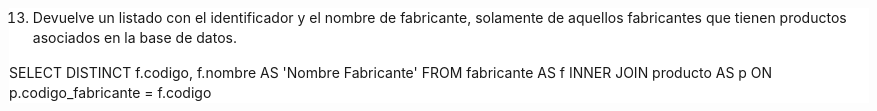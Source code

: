 13. Devuelve un listado con el identificador y el nombre de fabricante,
solamente de aquellos fabricantes que tienen productos asociados en la
base de datos.


SELECT DISTINCT
	f.codigo,
	f.nombre AS 'Nombre Fabricante'
FROM 
    fabricante AS f
INNER JOIN 
	producto AS p
ON
	p.codigo_fabricante = f.codigo
